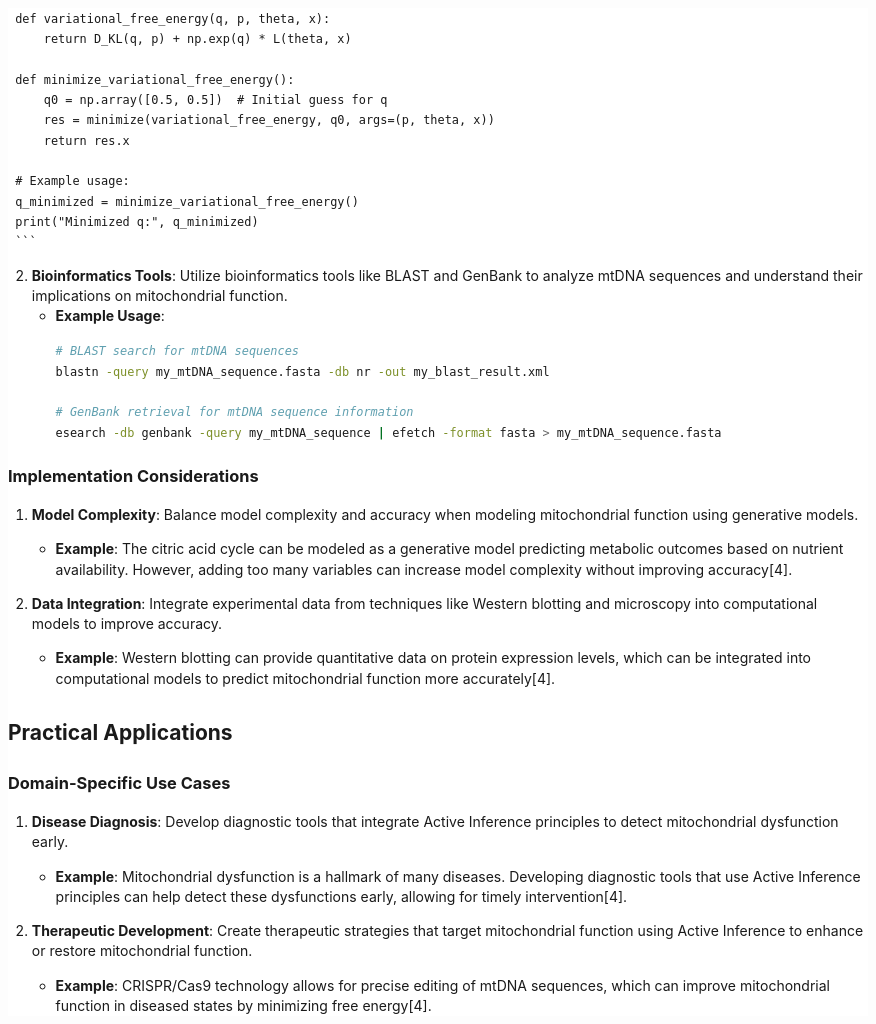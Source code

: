      def variational_free_energy(q, p, theta, x):
         return D_KL(q, p) + np.exp(q) * L(theta, x)

     def minimize_variational_free_energy():
         q0 = np.array([0.5, 0.5])  # Initial guess for q
         res = minimize(variational_free_energy, q0, args=(p, theta, x))
         return res.x

     # Example usage:
     q_minimized = minimize_variational_free_energy()
     print("Minimized q:", q_minimized)
     ```

2. **Bioinformatics Tools**: Utilize bioinformatics tools like BLAST and GenBank to analyze mtDNA sequences and understand their implications on mitochondrial function.
   - **Example Usage**:
     ```bash
     # BLAST search for mtDNA sequences
     blastn -query my_mtDNA_sequence.fasta -db nr -out my_blast_result.xml

     # GenBank retrieval for mtDNA sequence information
     esearch -db genbank -query my_mtDNA_sequence | efetch -format fasta > my_mtDNA_sequence.fasta
     ```

### Implementation Considerations

1. **Model Complexity**: Balance model complexity and accuracy when modeling mitochondrial function using generative models.
   - **Example**: The citric acid cycle can be modeled as a generative model predicting metabolic outcomes based on nutrient availability. However, adding too many variables can increase model complexity without improving accuracy[4].

2. **Data Integration**: Integrate experimental data from techniques like Western blotting and microscopy into computational models to improve accuracy.
   - **Example**: Western blotting can provide quantitative data on protein expression levels, which can be integrated into computational models to predict mitochondrial function more accurately[4].

## Practical Applications

### Domain-Specific Use Cases

1. **Disease Diagnosis**: Develop diagnostic tools that integrate Active Inference principles to detect mitochondrial dysfunction early.
   - **Example**: Mitochondrial dysfunction is a hallmark of many diseases. Developing diagnostic tools that use Active Inference principles can help detect these dysfunctions early, allowing for timely intervention[4].

2. **Therapeutic Development**: Create therapeutic strategies that target mitochondrial function using Active Inference to enhance or restore mitochondrial function.
   - **Example**: CRISPR/Cas9 technology allows for precise editing of mtDNA sequences, which can improve mitochondrial function in diseased states by minimizing free energy[4].
